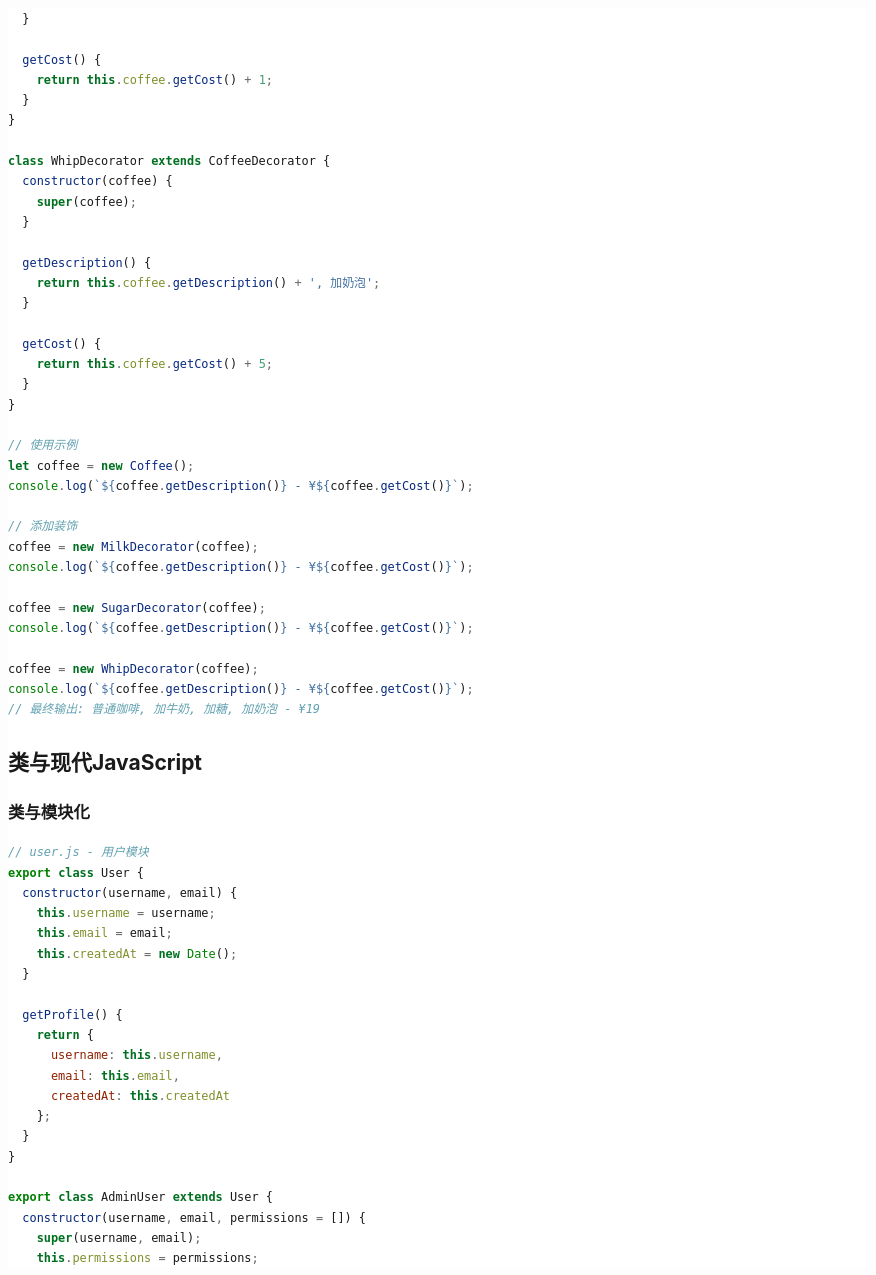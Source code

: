 ```javascript
  }

  getCost() {
    return this.coffee.getCost() + 1;
  }
}

class WhipDecorator extends CoffeeDecorator {
  constructor(coffee) {
    super(coffee);
  }

  getDescription() {
    return this.coffee.getDescription() + ', 加奶泡';
  }

  getCost() {
    return this.coffee.getCost() + 5;
  }
}

// 使用示例
let coffee = new Coffee();
console.log(`${coffee.getDescription()} - ¥${coffee.getCost()}`);

// 添加装饰
coffee = new MilkDecorator(coffee);
console.log(`${coffee.getDescription()} - ¥${coffee.getCost()}`);

coffee = new SugarDecorator(coffee);
console.log(`${coffee.getDescription()} - ¥${coffee.getCost()}`);

coffee = new WhipDecorator(coffee);
console.log(`${coffee.getDescription()} - ¥${coffee.getCost()}`);
// 最终输出: 普通咖啡, 加牛奶, 加糖, 加奶泡 - ¥19
```

## 类与现代JavaScript

### 类与模块化

```javascript
// user.js - 用户模块
export class User {
  constructor(username, email) {
    this.username = username;
    this.email = email;
    this.createdAt = new Date();
  }

  getProfile() {
    return {
      username: this.username,
      email: this.email,
      createdAt: this.createdAt
    };
  }
}

export class AdminUser extends User {
  constructor(username, email, permissions = []) {
    super(username, email);
    this.permissions = permissions;
```
